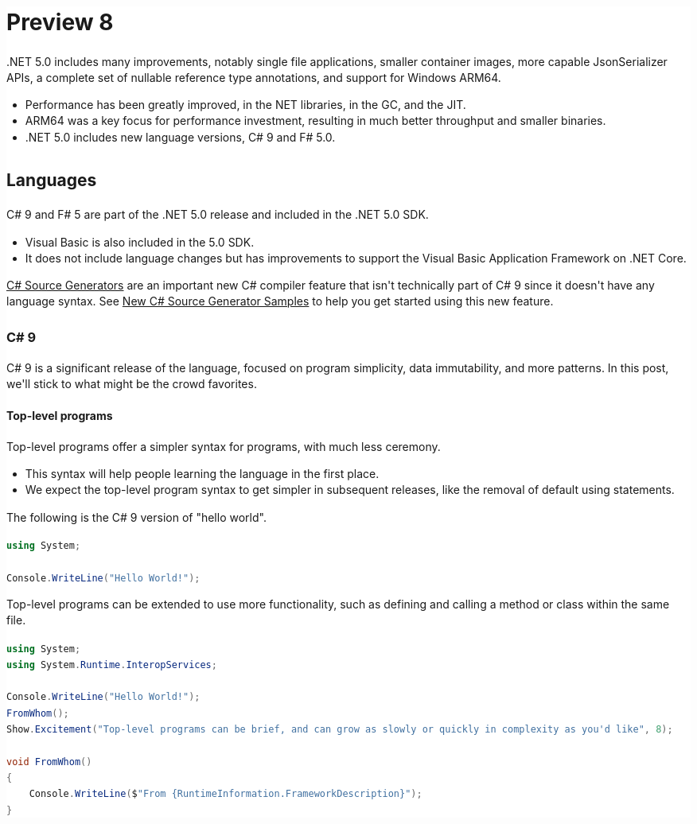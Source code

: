 ﻿---
PermaID: 100008
Name: Preview 8
---

# Preview 8

.NET 5.0 includes many improvements, notably single file applications, smaller container images, more capable JsonSerializer APIs, a complete set of nullable reference type annotations, and support for Windows ARM64. 

 - Performance has been greatly improved, in the NET libraries, in the GC, and the JIT. 
 - ARM64 was a key focus for performance investment, resulting in much better throughput and smaller binaries. 
 - .NET 5.0 includes new language versions, C# 9 and F# 5.0.

## Languages

C# 9 and F# 5 are part of the .NET 5.0 release and included in the .NET 5.0 SDK. 

 - Visual Basic is also included in the 5.0 SDK. 
 - It does not include language changes but has improvements to support the Visual Basic Application Framework on .NET Core.

[C# Source Generators](https://devblogs.microsoft.com/dotnet/introducing-c-source-generators/) are an important new C# compiler feature that isn't technically part of C# 9 since it doesn't have any language syntax. See [New C# Source Generator Samples](https://devblogs.microsoft.com/dotnet/new-c-source-generator-samples/) to help you get started using this new feature.

### C# 9

C# 9 is a significant release of the language, focused on program simplicity, data immutability, and more patterns. In this post, we'll stick to what might be the crowd favorites.

#### Top-level programs

Top-level programs offer a simpler syntax for programs, with much less ceremony. 

 - This syntax will help people learning the language in the first place. 
 - We expect the top-level program syntax to get simpler in subsequent releases, like the removal of default using statements.

The following is the C# 9 version of "hello world".

```csharp
using System;

Console.WriteLine("Hello World!");
```

Top-level programs can be extended to use more functionality, such as defining and calling a method or class within the same file.

```csharp
using System;
using System.Runtime.InteropServices;

Console.WriteLine("Hello World!");
FromWhom();
Show.Excitement("Top-level programs can be brief, and can grow as slowly or quickly in complexity as you'd like", 8);

void FromWhom()
{
    Console.WriteLine($"From {RuntimeInformation.FrameworkDescription}");
}

```